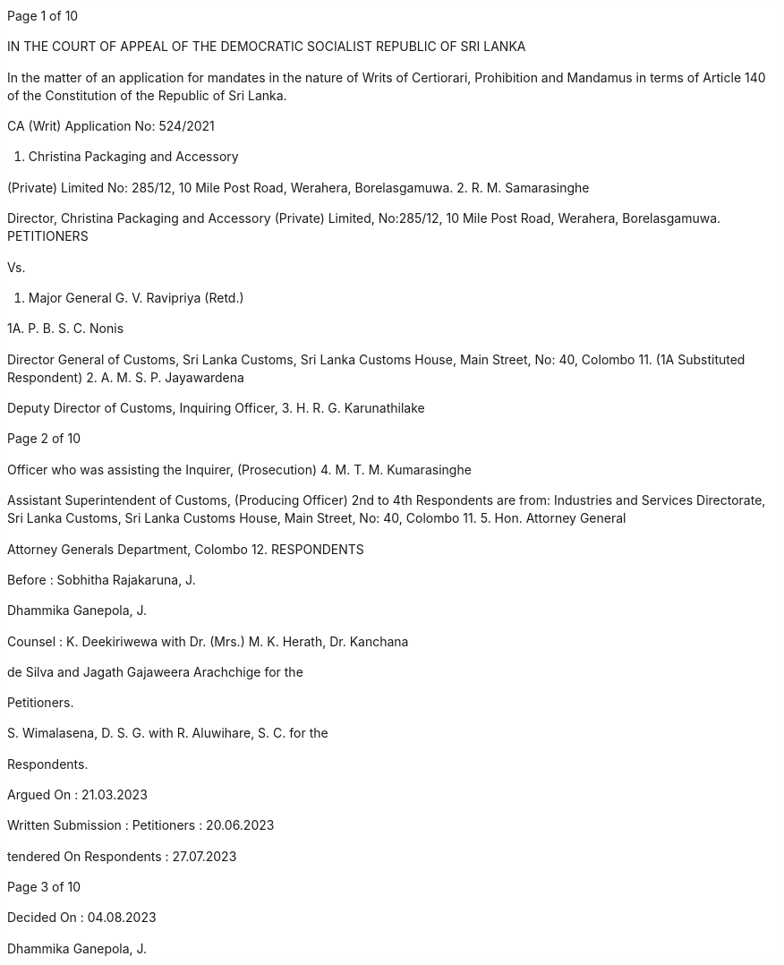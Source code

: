 Page 1 of 10

IN THE COURT OF APPEAL OF THE DEMOCRATIC SOCIALIST REPUBLIC OF SRI LANKA

In the matter of an application for mandates in the nature of Writs of Certiorari, Prohibition and Mandamus in terms of Article 140 of the Constitution of the Republic of Sri Lanka.

CA (Writ) Application No: 524/2021

1. Christina Packaging and Accessory

(Private) Limited No: 285/12, 10 Mile Post Road, Werahera, Borelasgamuwa. 2. R. M. Samarasinghe

Director, Christina Packaging and Accessory (Private) Limited, No:285/12, 10 Mile Post Road, Werahera, Borelasgamuwa. PETITIONERS

Vs.

1. Major General G. V. Ravipriya (Retd.)

1A. P. B. S. C. Nonis

Director General of Customs, Sri Lanka Customs, Sri Lanka Customs House, Main Street, No: 40, Colombo 11. (1A Substituted Respondent) 2. A. M. S. P. Jayawardena

Deputy Director of Customs, Inquiring Officer, 3. H. R. G. Karunathilake

Page 2 of 10

Officer who was assisting the Inquirer, (Prosecution) 4. M. T. M. Kumarasinghe

Assistant Superintendent of Customs, (Producing Officer) 2nd to 4th Respondents are from: Industries and Services Directorate, Sri Lanka Customs, Sri Lanka Customs House, Main Street, No: 40, Colombo 11. 5. Hon. Attorney General

Attorney Generals Department, Colombo 12. RESPONDENTS

Before : Sobhitha Rajakaruna, J.

Dhammika Ganepola, J.

Counsel : K. Deekiriwewa with Dr. (Mrs.) M. K. Herath, Dr. Kanchana

de Silva and Jagath Gajaweera Arachchige for the

Petitioners.

S. Wimalasena, D. S. G. with R. Aluwihare, S. C. for the

Respondents.

Argued On : 21.03.2023

Written Submission : Petitioners : 20.06.2023

tendered On Respondents : 27.07.2023

Page 3 of 10

Decided On : 04.08.2023

Dhammika Ganepola, J.
